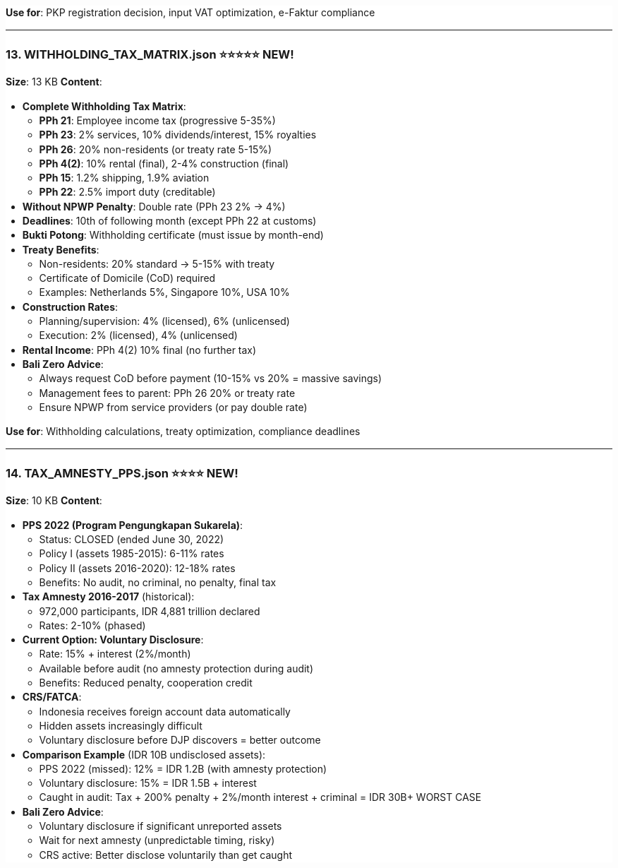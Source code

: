 **Use for**: PKP registration decision, input VAT optimization, e-Faktur compliance

---

### 13. **WITHHOLDING_TAX_MATRIX.json** ⭐⭐⭐⭐⭐ NEW!
**Size**: 13 KB
**Content**:
- **Complete Withholding Tax Matrix**:
  - **PPh 21**: Employee income tax (progressive 5-35%)
  - **PPh 23**: 2% services, 10% dividends/interest, 15% royalties
  - **PPh 26**: 20% non-residents (or treaty rate 5-15%)
  - **PPh 4(2)**: 10% rental (final), 2-4% construction (final)
  - **PPh 15**: 1.2% shipping, 1.9% aviation
  - **PPh 22**: 2.5% import duty (creditable)
- **Without NPWP Penalty**: Double rate (PPh 23 2% → 4%)
- **Deadlines**: 10th of following month (except PPh 22 at customs)
- **Bukti Potong**: Withholding certificate (must issue by month-end)
- **Treaty Benefits**:
  - Non-residents: 20% standard → 5-15% with treaty
  - Certificate of Domicile (CoD) required
  - Examples: Netherlands 5%, Singapore 10%, USA 10%
- **Construction Rates**:
  - Planning/supervision: 4% (licensed), 6% (unlicensed)
  - Execution: 2% (licensed), 4% (unlicensed)
- **Rental Income**: PPh 4(2) 10% final (no further tax)
- **Bali Zero Advice**:
  - Always request CoD before payment (10-15% vs 20% = massive savings)
  - Management fees to parent: PPh 26 20% or treaty rate
  - Ensure NPWP from service providers (or pay double rate)

**Use for**: Withholding calculations, treaty optimization, compliance deadlines

---

### 14. **TAX_AMNESTY_PPS.json** ⭐⭐⭐⭐ NEW!
**Size**: 10 KB
**Content**:
- **PPS 2022 (Program Pengungkapan Sukarela)**:
  - Status: CLOSED (ended June 30, 2022)
  - Policy I (assets 1985-2015): 6-11% rates
  - Policy II (assets 2016-2020): 12-18% rates
  - Benefits: No audit, no criminal, no penalty, final tax
- **Tax Amnesty 2016-2017** (historical):
  - 972,000 participants, IDR 4,881 trillion declared
  - Rates: 2-10% (phased)
- **Current Option: Voluntary Disclosure**:
  - Rate: 15% + interest (2%/month)
  - Available before audit (no amnesty protection during audit)
  - Benefits: Reduced penalty, cooperation credit
- **CRS/FATCA**:
  - Indonesia receives foreign account data automatically
  - Hidden assets increasingly difficult
  - Voluntary disclosure before DJP discovers = better outcome
- **Comparison Example** (IDR 10B undisclosed assets):
  - PPS 2022 (missed): 12% = IDR 1.2B (with amnesty protection)
  - Voluntary disclosure: 15% = IDR 1.5B + interest
  - Caught in audit: Tax + 200% penalty + 2%/month interest + criminal = IDR 30B+ WORST CASE
- **Bali Zero Advice**:
  - Voluntary disclosure if significant unreported assets
  - Wait for next amnesty (unpredictable timing, risky)
  - CRS active: Better disclose voluntarily than get caught
